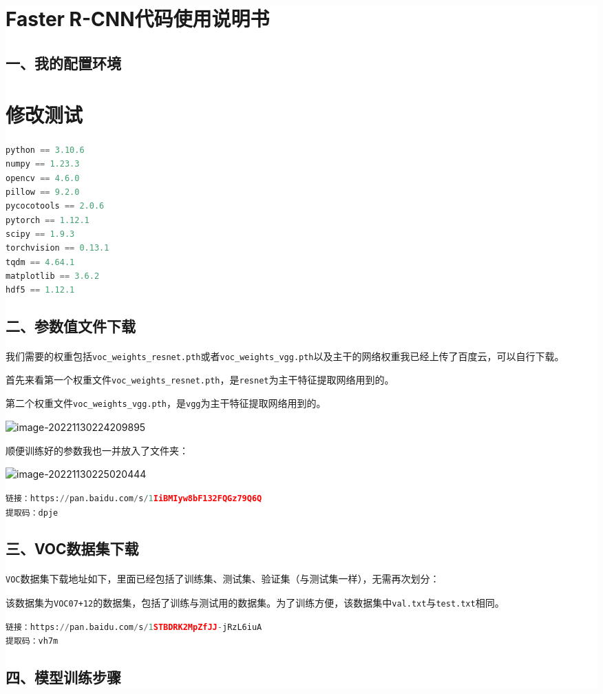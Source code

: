 # Faster R-CNN代码使用说明书

## 一、我的配置环境
# 修改测试

```python
python == 3.10.6
numpy == 1.23.3
opencv == 4.6.0
pillow == 9.2.0
pycocotools == 2.0.6
pytorch == 1.12.1
scipy == 1.9.3
torchvision == 0.13.1
tqdm == 4.64.1
matplotlib == 3.6.2
hdf5 == 1.12.1
```

## 二、参数值文件下载

我们需要的权重包括`voc_weights_resnet.pth`或者`voc_weights_vgg.pth`以及主干的网络权重我已经上传了百度云，可以自行下载。

首先来看第一个权重文件`voc_weights_resnet.pth`，是`resnet`为主干特征提取网络用到的。

第二个权重文件`voc_weights_vgg.pth`，是`vgg`为主干特征提取网络用到的。

![image-20221130224209895](C:\Users\XiaoWang\AppData\Roaming\Typora\typora-user-images\image-20221130224209895.png)

顺便训练好的参数我也一并放入了文件夹：

![image-20221130225020444](C:\Users\XiaoWang\AppData\Roaming\Typora\typora-user-images\image-20221130225020444.png)

```python
链接：https://pan.baidu.com/s/1IiBMIyw8bF132FQGz79Q6Q 
提取码：dpje
```

## 三、VOC数据集下载

`VOC`数据集下载地址如下，里面已经包括了训练集、测试集、验证集（与测试集一样），无需再次划分：

该数据集为`VOC07+12`的数据集，包括了训练与测试用的数据集。为了训练方便，该数据集中`val.txt`与`test.txt`相同。

```python
链接：https://pan.baidu.com/s/1STBDRK2MpZfJJ-jRzL6iuA 
提取码：vh7m
```

## 四、模型训练步骤
